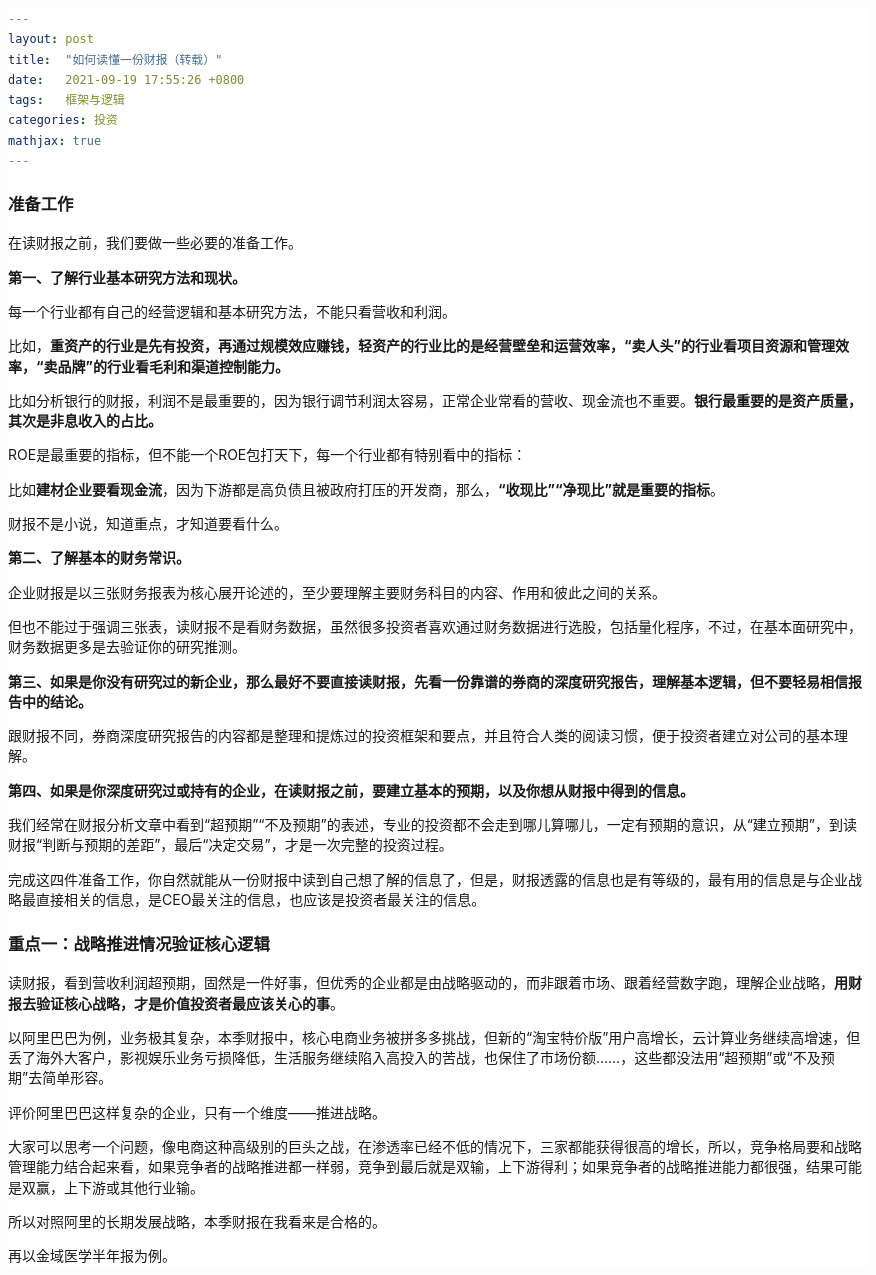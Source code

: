```yaml
---
layout: post
title:  "如何读懂一份财报（转载）"
date:   2021-09-19 17:55:26 +0800
tags:   框架与逻辑
categories: 投资
mathjax: true
---
```


### 准备工作

在读财报之前，我们要做一些必要的准备工作。

**第一、了解行业基本研究方法和现状。**

每一个行业都有自己的经营逻辑和基本研究方法，不能只看营收和利润。

比如，**重资产的行业是先有投资，再通过规模效应赚钱，轻资产的行业比的是经营壁垒和运营效率，“卖人头”的行业看项目资源和管理效率，“卖品牌”的行业看毛利和渠道控制能力。**

比如分析银行的财报，利润不是最重要的，因为银行调节利润太容易，正常企业常看的营收、现金流也不重要。**银行最重要的是资产质量，其次是非息收入的占比。**

ROE是最重要的指标，但不能一个ROE包打天下，每一个行业都有特别看中的指标：

比如**建材企业要看现金流**，因为下游都是高负债且被政府打压的开发商，那么，**“收现比”“净现比”就是重要的指标**。

财报不是小说，知道重点，才知道要看什么。

**第二、了解基本的财务常识。**

企业财报是以三张财务报表为核心展开论述的，至少要理解主要财务科目的内容、作用和彼此之间的关系。

但也不能过于强调三张表，读财报不是看财务数据，虽然很多投资者喜欢通过财务数据进行选股，包括量化程序，不过，在基本面研究中，财务数据更多是去验证你的研究推测。

**第三、如果是你没有研究过的新企业，那么最好不要直接读财报，先看一份靠谱的券商的深度研究报告，理解基本逻辑，但不要轻易相信报告中的结论。**

跟财报不同，券商深度研究报告的内容都是整理和提炼过的投资框架和要点，并且符合人类的阅读习惯，便于投资者建立对公司的基本理解。

**第四、如果是你深度研究过或持有的企业，在读财报之前，要建立基本的预期，以及你想从财报中得到的信息。**

我们经常在财报分析文章中看到“超预期”“不及预期”的表述，专业的投资都不会走到哪儿算哪儿，一定有预期的意识，从“建立预期”，到读财报“判断与预期的差距”，最后“决定交易”，才是一次完整的投资过程。

完成这四件准备工作，你自然就能从一份财报中读到自己想了解的信息了，但是，财报透露的信息也是有等级的，最有用的信息是与企业战略最直接相关的信息，是CEO最关注的信息，也应该是投资者最关注的信息。

### 重点一：战略推进情况验证核心逻辑

读财报，看到营收利润超预期，固然是一件好事，但优秀的企业都是由战略驱动的，而非跟着市场、跟着经营数字跑，理解企业战略，**用财报去验证核心战略，才是价值投资者最应该关心的事**。

以阿里巴巴为例，业务极其复杂，本季财报中，核心电商业务被拼多多挑战，但新的“淘宝特价版”用户高增长，云计算业务继续高增速，但丢了海外大客户，影视娱乐业务亏损降低，生活服务继续陷入高投入的苦战，也保住了市场份额……，这些都没法用“超预期”或“不及预期”去简单形容。

评价阿里巴巴这样复杂的企业，只有一个维度——推进战略。

大家可以思考一个问题，像电商这种高级别的巨头之战，在渗透率已经不低的情况下，三家都能获得很高的增长，所以，竞争格局要和战略管理能力结合起来看，如果竞争者的战略推进都一样弱，竞争到最后就是双输，上下游得利；如果竞争者的战略推进能力都很强，结果可能是双赢，上下游或其他行业输。

所以对照阿里的长期发展战略，本季财报在我看来是合格的。

再以金域医学半年报为例。
